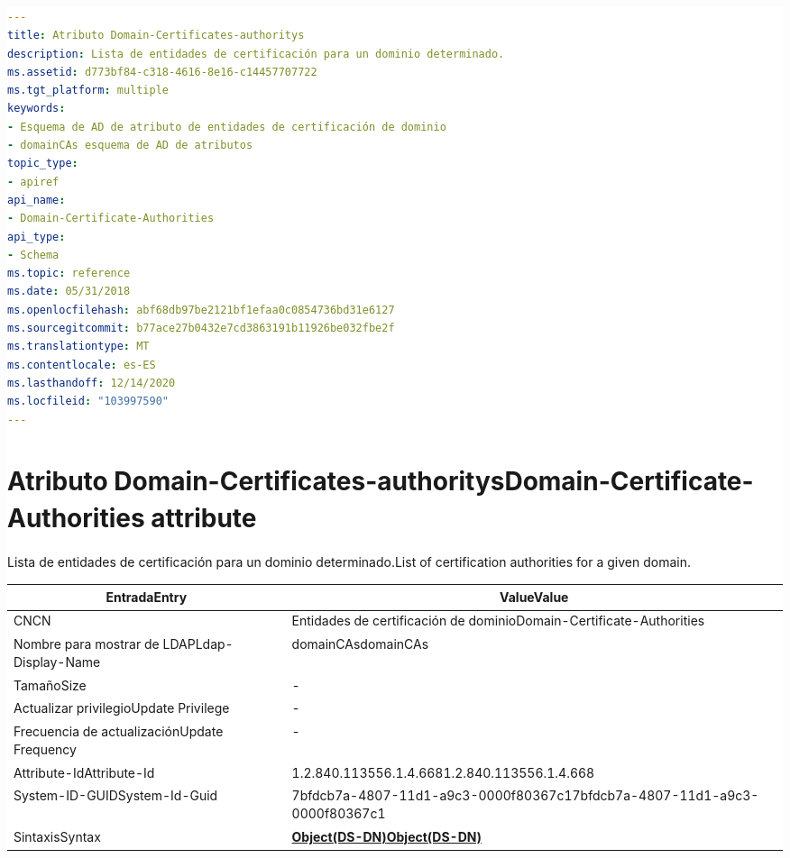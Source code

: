 ```yaml
---
title: Atributo Domain-Certificates-authoritys
description: Lista de entidades de certificación para un dominio determinado.
ms.assetid: d773bf84-c318-4616-8e16-c14457707722
ms.tgt_platform: multiple
keywords:
- Esquema de AD de atributo de entidades de certificación de dominio
- domainCAs esquema de AD de atributos
topic_type:
- apiref
api_name:
- Domain-Certificate-Authorities
api_type:
- Schema
ms.topic: reference
ms.date: 05/31/2018
ms.openlocfilehash: abf68db97be2121bf1efaa0c0854736bd31e6127
ms.sourcegitcommit: b77ace27b0432e7cd3863191b11926be032fbe2f
ms.translationtype: MT
ms.contentlocale: es-ES
ms.lasthandoff: 12/14/2020
ms.locfileid: "103997590"
---
```

# <a name="domain-certificate-authorities-attribute"></a><span data-ttu-id="a58fc-105">Atributo Domain-Certificates-authoritys</span><span class="sxs-lookup"><span data-stu-id="a58fc-105">Domain-Certificate-Authorities attribute</span></span>

<span data-ttu-id="a58fc-106">Lista de entidades de certificación para un dominio determinado.</span><span class="sxs-lookup"><span data-stu-id="a58fc-106">List of certification authorities for a given domain.</span></span>



| <span data-ttu-id="a58fc-107">Entrada</span><span class="sxs-lookup"><span data-stu-id="a58fc-107">Entry</span></span> | <span data-ttu-id="a58fc-108">Value</span><span class="sxs-lookup"><span data-stu-id="a58fc-108">Value</span></span> |
|-------------------|-----------------------------------------|
| <span data-ttu-id="a58fc-109">CN</span><span class="sxs-lookup"><span data-stu-id="a58fc-109">CN</span></span>                | <span data-ttu-id="a58fc-110">Entidades de certificación de dominio</span><span class="sxs-lookup"><span data-stu-id="a58fc-110">Domain-Certificate-Authorities</span></span>          |
| <span data-ttu-id="a58fc-111">Nombre para mostrar de LDAP</span><span class="sxs-lookup"><span data-stu-id="a58fc-111">Ldap-Display-Name</span></span> | <span data-ttu-id="a58fc-112">domainCAs</span><span class="sxs-lookup"><span data-stu-id="a58fc-112">domainCAs</span></span>                               |
| <span data-ttu-id="a58fc-113">Tamaño</span><span class="sxs-lookup"><span data-stu-id="a58fc-113">Size</span></span>              | \-                                      |
| <span data-ttu-id="a58fc-114">Actualizar privilegio</span><span class="sxs-lookup"><span data-stu-id="a58fc-114">Update Privilege</span></span>  | \-                                      |
| <span data-ttu-id="a58fc-115">Frecuencia de actualización</span><span class="sxs-lookup"><span data-stu-id="a58fc-115">Update Frequency</span></span>  | \-                                      |
| <span data-ttu-id="a58fc-116">Attribute-Id</span><span class="sxs-lookup"><span data-stu-id="a58fc-116">Attribute-Id</span></span>      | <span data-ttu-id="a58fc-117">1.2.840.113556.1.4.668</span><span class="sxs-lookup"><span data-stu-id="a58fc-117">1.2.840.113556.1.4.668</span></span>                  |
| <span data-ttu-id="a58fc-118">System-ID-GUID</span><span class="sxs-lookup"><span data-stu-id="a58fc-118">System-Id-Guid</span></span>    | <span data-ttu-id="a58fc-119">7bfdcb7a-4807-11d1-a9c3-0000f80367c1</span><span class="sxs-lookup"><span data-stu-id="a58fc-119">7bfdcb7a-4807-11d1-a9c3-0000f80367c1</span></span>    |
| <span data-ttu-id="a58fc-120">Sintaxis</span><span class="sxs-lookup"><span data-stu-id="a58fc-120">Syntax</span></span>            | [<span data-ttu-id="a58fc-121">**Object(DS-DN)**</span><span class="sxs-lookup"><span data-stu-id="a58fc-121">**Object(DS-DN)**</span></span>](s-object-ds-dn.md) |
